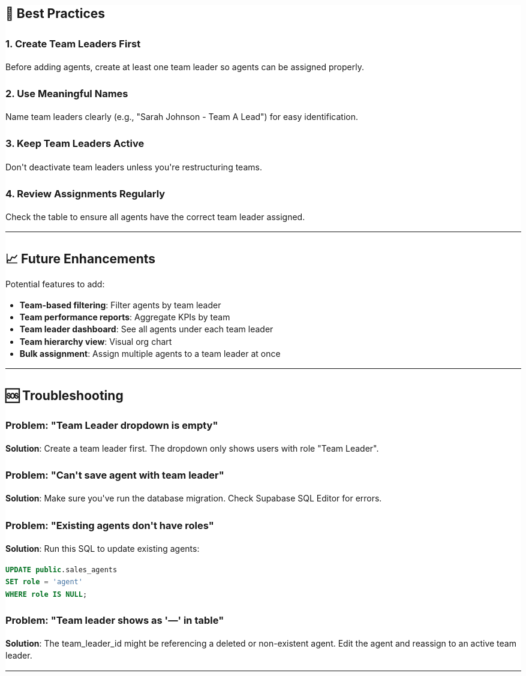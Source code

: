 ## 🎯 Best Practices

### 1. **Create Team Leaders First**
Before adding agents, create at least one team leader so agents can be assigned properly.

### 2. **Use Meaningful Names**
Name team leaders clearly (e.g., "Sarah Johnson - Team A Lead") for easy identification.

### 3. **Keep Team Leaders Active**
Don't deactivate team leaders unless you're restructuring teams.

### 4. **Review Assignments Regularly**
Check the table to ensure all agents have the correct team leader assigned.

---

## 📈 Future Enhancements

Potential features to add:

- **Team-based filtering**: Filter agents by team leader
- **Team performance reports**: Aggregate KPIs by team
- **Team leader dashboard**: See all agents under each team leader
- **Team hierarchy view**: Visual org chart
- **Bulk assignment**: Assign multiple agents to a team leader at once

---

## 🆘 Troubleshooting

### Problem: "Team Leader dropdown is empty"

**Solution**: Create a team leader first. The dropdown only shows users with role "Team Leader".

### Problem: "Can't save agent with team leader"

**Solution**: Make sure you've run the database migration. Check Supabase SQL Editor for errors.

### Problem: "Existing agents don't have roles"

**Solution**: Run this SQL to update existing agents:

```sql
UPDATE public.sales_agents 
SET role = 'agent' 
WHERE role IS NULL;
```

### Problem: "Team leader shows as '—' in table"

**Solution**: The team_leader_id might be referencing a deleted or non-existent agent. Edit the agent and reassign to an active team leader.

---